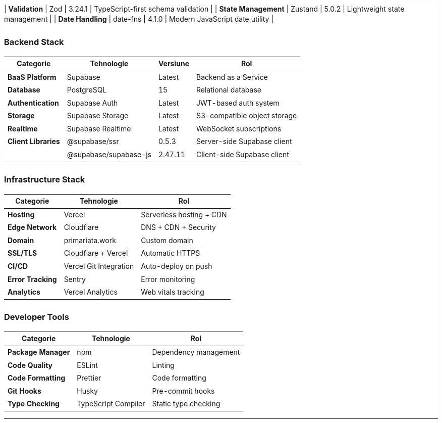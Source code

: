 | **Validation**        | Zod             | 3.24.1   | TypeScript-first schema validation |
| **State Management**  | Zustand         | 5.0.2    | Lightweight state management       |
| **Date Handling**     | date-fns        | 4.1.0    | Modern JavaScript date utility     |

### Backend Stack

| Categorie            | Tehnologie            | Versiune | Rol                          |
| -------------------- | --------------------- | -------- | ---------------------------- |
| **BaaS Platform**    | Supabase              | Latest   | Backend as a Service         |
| **Database**         | PostgreSQL            | 15       | Relational database          |
| **Authentication**   | Supabase Auth         | Latest   | JWT-based auth system        |
| **Storage**          | Supabase Storage      | Latest   | S3-compatible object storage |
| **Realtime**         | Supabase Realtime     | Latest   | WebSocket subscriptions      |
| **Client Libraries** | @supabase/ssr         | 0.5.3    | Server-side Supabase client  |
|                      | @supabase/supabase-js | 2.47.11  | Client-side Supabase client  |

### Infrastructure Stack

| Categorie          | Tehnologie             | Rol                      |
| ------------------ | ---------------------- | ------------------------ |
| **Hosting**        | Vercel                 | Serverless hosting + CDN |
| **Edge Network**   | Cloudflare             | DNS + CDN + Security     |
| **Domain**         | primariata.work        | Custom domain            |
| **SSL/TLS**        | Cloudflare + Vercel    | Automatic HTTPS          |
| **CI/CD**          | Vercel Git Integration | Auto-deploy on push      |
| **Error Tracking** | Sentry                 | Error monitoring         |
| **Analytics**      | Vercel Analytics       | Web vitals tracking      |

### Developer Tools

| Categorie           | Tehnologie          | Rol                   |
| ------------------- | ------------------- | --------------------- |
| **Package Manager** | npm                 | Dependency management |
| **Code Quality**    | ESLint              | Linting               |
| **Code Formatting** | Prettier            | Code formatting       |
| **Git Hooks**       | Husky               | Pre-commit hooks      |
| **Type Checking**   | TypeScript Compiler | Static type checking  |

---